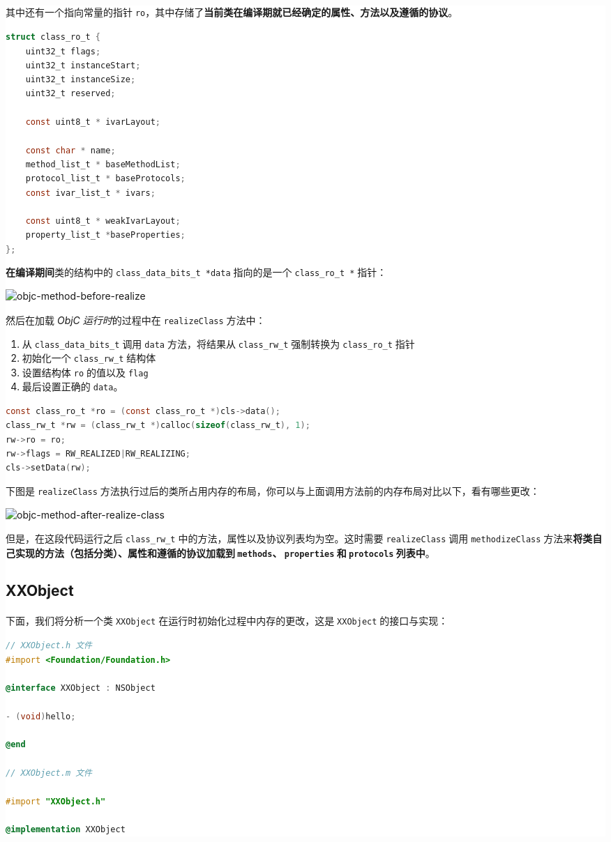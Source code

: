 其中还有一个指向常量的指针 `ro`，其中存储了**当前类在编译期就已经确定的属性、方法以及遵循的协议**。

~~~objectivec
struct class_ro_t {
    uint32_t flags;
    uint32_t instanceStart;
    uint32_t instanceSize;
    uint32_t reserved;

    const uint8_t * ivarLayout;

    const char * name;
    method_list_t * baseMethodList;
    protocol_list_t * baseProtocols;
    const ivar_list_t * ivars;

    const uint8_t * weakIvarLayout;
    property_list_t *baseProperties;
};
~~~

**在编译期间**类的结构中的 `class_data_bits_t *data` 指向的是一个 `class_ro_t *` 指针：

![objc-method-before-realize](http://7xrlu3.com1.z0.glb.clouddn.com/2016-04-23-objc-method-before-realize.png)


然后在加载 *ObjC 运行时*的过程中在 `realizeClass` 方法中：

1. 从 `class_data_bits_t` 调用 `data` 方法，将结果从 `class_rw_t` 强制转换为 `class_ro_t` 指针
2. 初始化一个 `class_rw_t` 结构体
3. 设置结构体 `ro` 的值以及 `flag`
4. 最后设置正确的 `data`。

~~~objectivec
const class_ro_t *ro = (const class_ro_t *)cls->data();
class_rw_t *rw = (class_rw_t *)calloc(sizeof(class_rw_t), 1);
rw->ro = ro;
rw->flags = RW_REALIZED|RW_REALIZING;
cls->setData(rw);
~~~

下图是 `realizeClass` 方法执行过后的类所占用内存的布局，你可以与上面调用方法前的内存布局对比以下，看有哪些更改：


![objc-method-after-realize-class](http://7xrlu3.com1.z0.glb.clouddn.com/2016-04-23-objc-method-after-realize-class.png)

但是，在这段代码运行之后 `class_rw_t` 中的方法，属性以及协议列表均为空。这时需要 `realizeClass` 调用 `methodizeClass` 方法来**将类自己实现的方法（包括分类）、属性和遵循的协议加载到 `methods`、 `properties` 和 `protocols` 列表中**。

## XXObject

下面，我们将分析一个类 `XXObject` 在运行时初始化过程中内存的更改，这是 `XXObject` 的接口与实现：

~~~objectivec
// XXObject.h 文件
#import <Foundation/Foundation.h>

@interface XXObject : NSObject

- (void)hello;

@end

// XXObject.m 文件

#import "XXObject.h"

@implementation XXObject

~~~